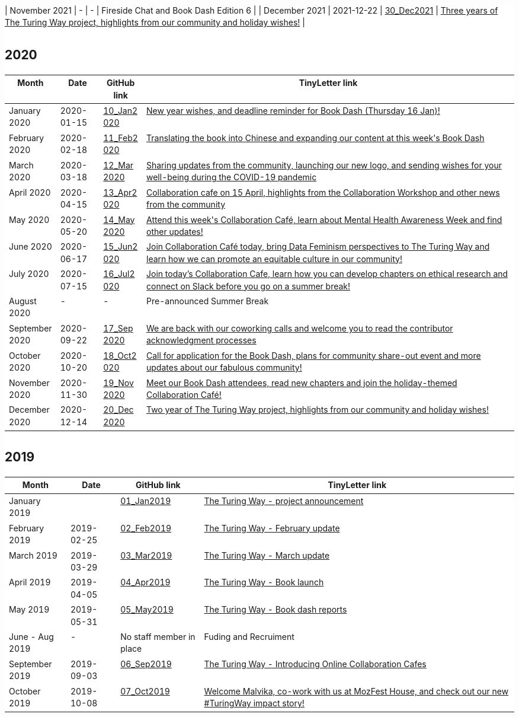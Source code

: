 | November 2021 | - | - | Fireside Chat and Book Dash Edition 6 |
| December 2021 | 2021-12-22 | [30_Dec2021](newsletter_30_Dec2021.md) | [Three years of The Turing Way project, highlights from our community and holiday wishes!](https://tinyletter.com/TuringWay/letters/three-years-of-the-turing-way-project-highlights-from-our-community-and-holiday-wishes) |

## 2020

| Month | Date | GitHub link | TinyLetter link |
| ----- | ---- |----------- | --------------- |
| January 2020 | 2020-01-15 | [10_Jan2020](newsletter_10_Jan2020.md) | [New year wishes, and deadline reminder for Book Dash (Thursday 16 Jan)!](https://tinyletter.com/TuringWay/letters/new-year-wishes-and-deadline-reminder-for-book-dash-thursday-16-jan) |
| February 2020 | 2020-02-18 | [11_Feb2020](newsletter_11_Feb2020.md) | [Translating the book into Chinese and expanding our content at this week's Book Dash](https://tinyletter.com/TuringWay/letters/translating-the-book-into-chinese-and-expanding-our-content-at-this-week-s-book-dash) |
| March 2020 | 2020-03-18 | [12_Mar2020](newsletter_12_Mar2020.md) | [Sharing updates from the community, launching our new logo, and sending wishes for your well-being during the COVID-19 pandemic](https://tinyletter.com/TuringWay/letters/sharing-updates-from-the-community-launching-our-new-logo-and-sending-wishes-for-your-well-being-during-the-covid-19-pandemic) |
| April 2020 | 2020-04-15 | [13_Apr2020](newsletter_13_Apr2020.md) | [Collaboration cafe on 15 April, highlights from the Collaboration Workshop and other news from the community](https://tinyletter.com/TuringWay/letters/collaboration-cafe-on-15-april-highlights-from-the-collaboration-workshop-and-other-news-from-the-community) |
| May 2020 | 2020-05-20 | [14_May2020](newsletter_14_May2020.md) | [Attend this week's Collaboration Café, learn about Mental Health Awareness Week and find other updates!](https://tinyletter.com/TuringWay/letters/attend-this-week-s-collaboration-caf-learn-about-mental-health-awareness-week-and-find-other-updates) |
| June 2020 | 2020-06-17 | [15_Jun2020](newsletter_15_Jun2020.md) | [Join Collaboration Café today, bring Data Feminism perspectives to The Turing Way and learn how we can promote an equitable culture in our community!](https://tinyletter.com/TuringWay/letters/join-collaboration-caf-today-bring-data-feminism-perspectives-to-the-turing-way-and-learn-how-we-can-promote-an-equitable-culture-in-our-community) |
| July 2020 | 2020-07-15 | [16_Jul2020](newsletter_16_Jul2020.md) | [Join today’s Collaboration Cafe, learn how you can develop chapters on ethical research and connect on Slack before you go on a summer break!](https://tinyletter.com/TuringWay/letters/join-today-s-collaboration-cafe-learn-how-you-can-develop-chapters-on-ethical-research-and-connect-on-slack-before-you-go-on-a-summer-break) |
| August 2020 | - | - | Pre-announced Summer Break |
| September 2020 | 2020-09-22 | [17_Sep2020](newsletter_17_Sep2020.md) | [We are back with our coworking calls and welcome you to read the contributor acknowledgment processes](https://tinyletter.com/TuringWay/letters/we-are-back-with-our-coworking-calls-and-welcome-you-to-read-the-contributor-acknowledgment-processes) |
| October 2020 | 2020-10-20 | [18_Oct2020](newsletter_18_Oct2020.md) | [Call for application for the Book Dash, plans for community share-out event and more updates about our fabulous community!](https://tinyletter.com/TuringWay/letters/call-for-application-for-the-book-dash-plans-for-community-share-out-event-and-more-updates-about-our-fabulous-community) |
| November 2020 | 2020-11-30 | [19_Nov2020](newsletter_19_Nov2020.md) | [Meet our Book Dash attendees, read new chapters and join the holiday-themed Collaboration Café!](https://tinyletter.com/TuringWay/letters/meet-our-book-dash-attendees-read-new-chapters-and-join-the-holiday-themed-collaboration-caf) |
| December 2020 | 2020-12-14 | [20_Dec2020](newsletter_20_Dec2020.md) | [Two year of The Turing Way project, highlights from our community and holiday wishes!](https://tinyletter.com/TuringWay/letters/two-years-of-the-turing-way-project-highlights-from-our-community-and-holiday-wishes) |

## 2019

| Month | Date | GitHub link | TinyLetter link |
| ----- | ---- |----------- | --------------- |
| January 2019 |    | [01_Jan2019](newsletter_01_Jan2019.md) | [The Turing Way - project announcement](https://tinyletter.com/TuringWay/letters/the-turing-way-project-announcement) |
| February 2019 | 2019-02-25 | [02_Feb2019](newsletter_02_Feb2019.md) | [The Turing Way - February update](http://tinyletter.com/TuringWay/letters/the-turing-way-february-update) |
| March 2019 | 2019-03-29 | [03_Mar2019](newsletter_03_Mar2019.md) | [The Turing Way - March update](http://tinyletter.com/TuringWay/letters/the-turing-way-march-update) |
| April 2019 | 2019-04-05 | [04_Apr2019](newsletter_04_Apr2019.md) | [The Turing Way - Book launch](http://tinyletter.com/TuringWay/letters/the-turing-way-book-launch) |
| May 2019 | 2019-05-31 | [05_May2019](newsletter_05_May2019.md) | [The Turing Way - Book dash reports](http://tinyletter.com/TuringWay/letters/the-turing-way-book-dash-reports-1) |
| June - Aug 2019 | - | No staff member in place | Fuding and Recruiment |
| September 2019 | 2019-09-03 | [06_Sep2019](newsletter_06_Sep2019.md) | [The Turing Way - Introducing Online Collaboration Cafes](http://tinyletter.com/TuringWay/letters/the-turing-way-introducing-online-collaboration-cafe) |
| October 2019 | 2019-10-08 | [07_Oct2019](newsletter_07_Oct2019.md) | [Welcome Malvika, co-work with us at MozFest House, and check out our new #TuringWay impact story!](http://tinyletter.com/TuringWay/letters/welcome-malvika-co-work-with-us-at-mozfest-house-and-check-out-our-new-turingway-impact-story) |